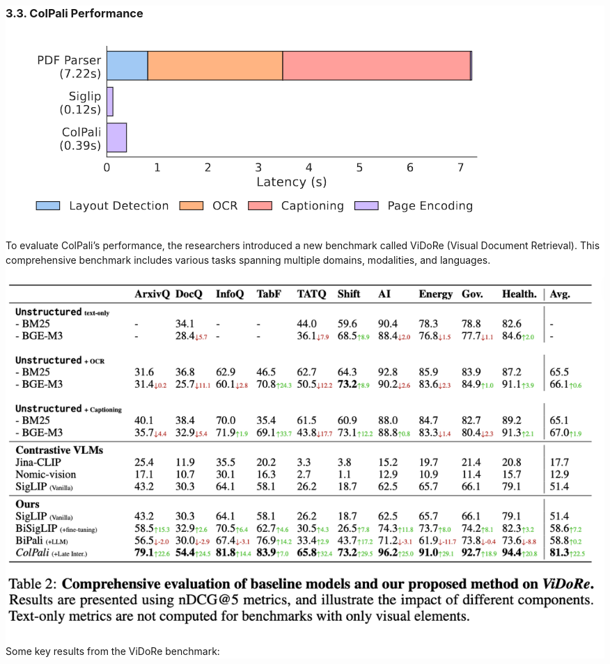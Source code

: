 ### 3.3. ColPali Performance
![Latency](../../assets/038_colpali_latency.png)

To evaluate ColPali’s performance, the researchers introduced a new benchmark called ViDoRe (Visual Document Retrieval). This comprehensive benchmark includes various tasks spanning multiple domains, modalities, and languages.

![Accuracy](../../assets/038_colpali_accuracy.png)

Some key results from the ViDoRe benchmark:
